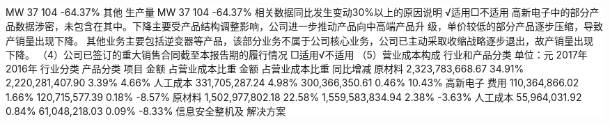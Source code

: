MW
37
104
-64.37%
其他
生产量
MW
37
104
-64.37%
相关数据同比发生变动30%以上的原因说明
√适用□不适用
高新电子中的部分产品数据涉密，未包含在其中。下降主要受产品结构调整影响，公司进一步推动产品向中高端产品升
级，单价较低的部分产品逐步压缩，导致产销量出现下降。
其他业务主要包括逆变器等产品，该部分业务不属于公司核心业务，公司已主动采取收缩战略逐步退出，故产销量出现
下降。
（4）公司已签订的重大销售合同截至本报告期的履行情况
□适用√不适用
（5）营业成本构成
行业和产品分类
单位：元
2017年
2016年
行业分类
产品分类
项目
金额
占营业成本比重
金额
占营业成本比重
同比增减
原材料
2,323,783,668.67
34.91%
2,220,281,407.90
3.39%
4.66%
人工成本
331,705,287.24
4.98%
300,366,350.61
0.46%
10.43%
高新电子
费用
110,364,866.02
1.66%
120,715,577.39
0.18%
-8.57%
原材料
1,502,977,802.18
22.58%
1,559,583,834.94
2.38%
-3.63%
人工成本
55,964,031.92
0.84%
61,048,218.03
0.09%
-8.33%
信息安全整机及
解决方案